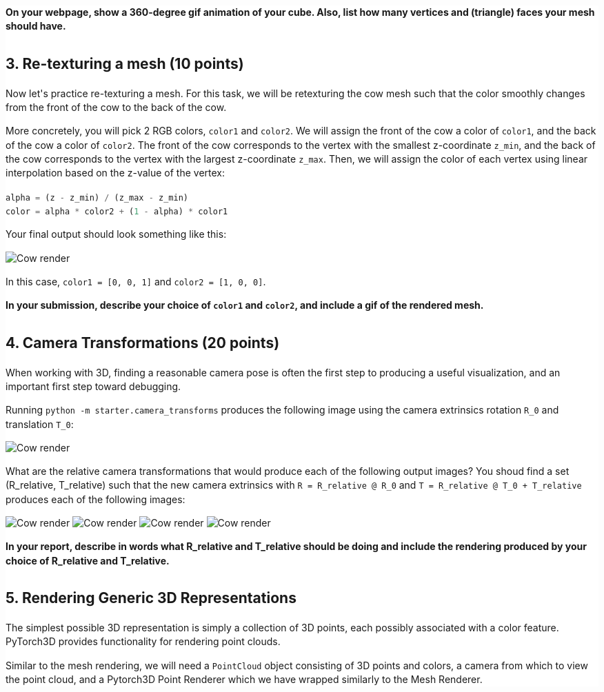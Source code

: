 **On your webpage, show a 360-degree gif animation of your cube. Also, list how many vertices and (triangle) faces your mesh should have.**



## 3. Re-texturing a mesh (10 points)

Now let's practice re-texturing a mesh. For this task, we will be retexturing the cow mesh such that the color smoothly changes from the front of the cow to the back of the cow.

More concretely, you will pick 2 RGB colors, `color1` and `color2`. We will assign the front of the cow a color of `color1`, and the back of the cow a color of `color2`. The front of the cow corresponds to the vertex with the smallest z-coordinate `z_min`, and the back of the cow corresponds to the vertex with the largest z-coordinate `z_max`. Then, we will assign the color of each vertex using linear interpolation based on the z-value of the vertex:

```python
alpha = (z - z_min) / (z_max - z_min)
color = alpha * color2 + (1 - alpha) * color1
```

Your final output should look something like this:

![Cow render](file:///Users/chenhaoyang/Desktop/16889/assignments/1/assignment1/images/cow_retextured.jpg)

In this case, `color1 = [0, 0, 1]` and `color2 = [1, 0, 0]`.

**In your submission, describe your choice of `color1` and `color2`, and include a gif of the rendered mesh.**

## 4. Camera Transformations (20 points)

When working with 3D, finding a reasonable camera pose is often the first step to producing a useful visualization, and an important first step toward debugging.

Running `python -m starter.camera_transforms` produces the following image using the camera extrinsics rotation `R_0` and translation `T_0`:

![Cow render](file:///Users/chenhaoyang/Desktop/16889/assignments/1/assignment1/images/transform_none.jpg)

What are the relative camera transformations that would produce each of the following output images? You shoud find a set (R_relative, T_relative) such that the new camera extrinsics with `R = R_relative @ R_0` and `T = R_relative @ T_0 + T_relative` produces each of the following images:

![Cow render](file:///Users/chenhaoyang/Desktop/16889/assignments/1/assignment1/images/transform1.jpg) ![Cow render](file:///Users/chenhaoyang/Desktop/16889/assignments/1/assignment1/images/transform3.jpg) ![Cow render](file:///Users/chenhaoyang/Desktop/16889/assignments/1/assignment1/images/transform4.jpg) ![Cow render](file:///Users/chenhaoyang/Desktop/16889/assignments/1/assignment1/images/transform2.jpg)

**In your report, describe in words what R_relative and T_relative should be doing and include the rendering produced by your choice of R_relative and T_relative.**

## 5. Rendering Generic 3D Representations

The simplest possible 3D representation is simply a collection of 3D points, each possibly associated with a color feature. PyTorch3D provides functionality for rendering point clouds.

Similar to the mesh rendering, we will need a `PointCloud` object consisting of 3D points and colors, a camera from which to view the point cloud, and a Pytorch3D Point  Renderer which we have wrapped similarly to the Mesh Renderer.
